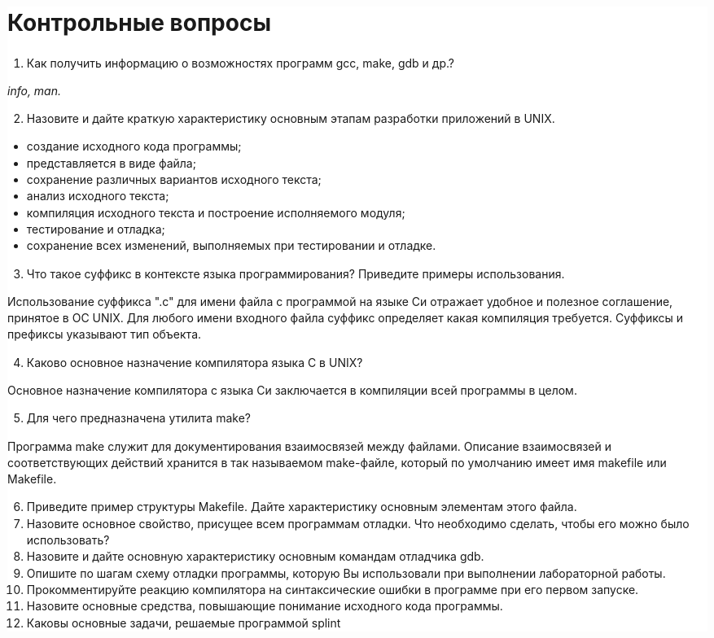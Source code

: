 # Контрольные вопросы

1. Как получить информацию о возможностях программ gcc, make, gdb и др.?

*info, man.*

2. Назовите и дайте краткую характеристику основным этапам разработки приложений в UNIX.

- создание исходного кода программы;
- представляется в виде файла;
- сохранение различных вариантов исходного текста;
- анализ исходного текста;
- компиляция исходного текста и построение исполняемого модуля;
- тестирование и отладка;
- сохранение всех изменений, выполняемых при тестировании и отладке.

3. Что такое суффикс в контексте языка программирования? Приведите примеры использования.

Использование суффикса ".с" для имени файла с программой на языке Си отражает удобное и полезное соглашение, принятое в ОС UNIX. Для любого имени входного файла суффикс определяет какая компиляция требуется. Суффиксы и префиксы указывают тип объекта.

4. Каково основное назначение компилятора языка С в UNIX?

Основное назначение компилятора с языка Си заключается в компиляции всей программы в целом.

5. Для чего предназначена утилита make?

Программа make служит для документирования взаимосвязей между файлами. Описание взаимосвязей и соответствующих действий хранится в так называемом make-файле, который по умолчанию имеет имя makefile или Makefile.

6. Приведите пример структуры Makefile. Дайте характеристику основным элементам этого файла.
7. Назовите основное свойство, присущее всем программам отладки. Что необходимо сделать, чтобы его можно было использовать?
8. Назовите и дайте основную характеристику основным командам отладчика gdb.
9. Опишите по шагам схему отладки программы, которую Вы использовали при выполнении лабораторной работы.
10. Прокомментируйте реакцию компилятора на синтаксические ошибки в программе при его первом запуске.
11. Назовите основные средства, повышающие понимание исходного кода программы.
12. Каковы основные задачи, решаемые программой splint

